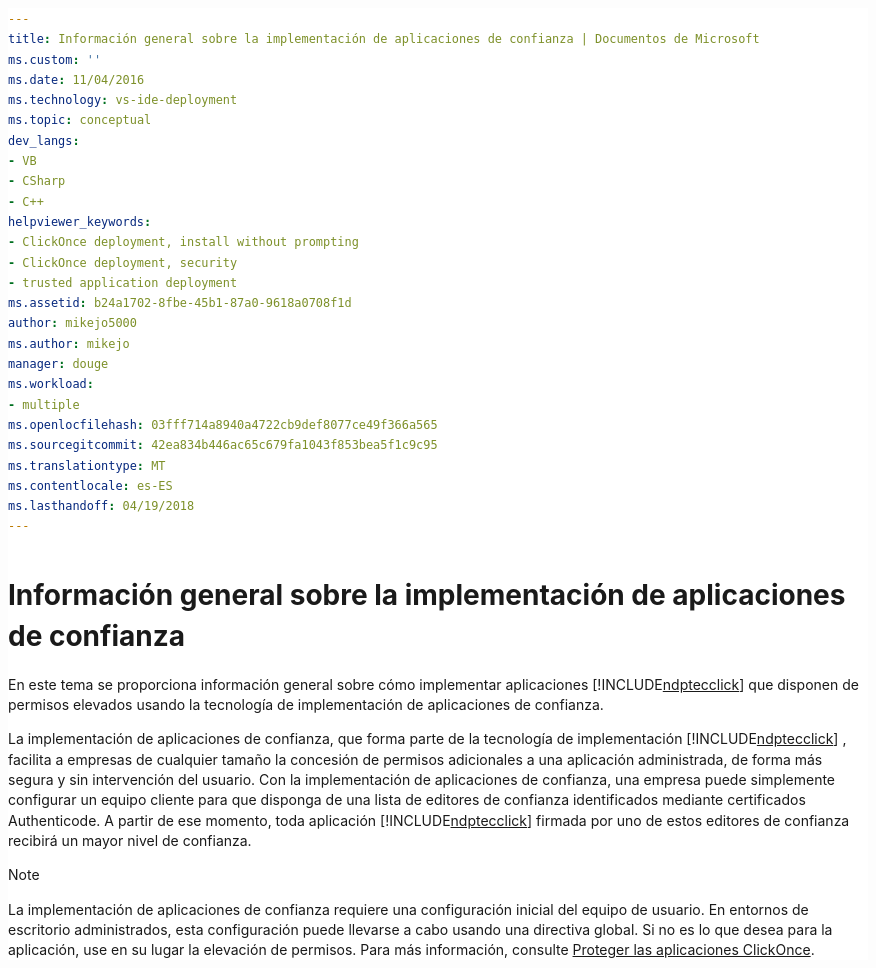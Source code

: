 ```yaml
---
title: Información general sobre la implementación de aplicaciones de confianza | Documentos de Microsoft
ms.custom: ''
ms.date: 11/04/2016
ms.technology: vs-ide-deployment
ms.topic: conceptual
dev_langs:
- VB
- CSharp
- C++
helpviewer_keywords:
- ClickOnce deployment, install without prompting
- ClickOnce deployment, security
- trusted application deployment
ms.assetid: b24a1702-8fbe-45b1-87a0-9618a0708f1d
author: mikejo5000
ms.author: mikejo
manager: douge
ms.workload:
- multiple
ms.openlocfilehash: 03fff714a8940a4722cb9def8077ce49f366a565
ms.sourcegitcommit: 42ea834b446ac65c679fa1043f853bea5f1c9c95
ms.translationtype: MT
ms.contentlocale: es-ES
ms.lasthandoff: 04/19/2018
---
```

# <a name="trusted-application-deployment-overview"></a>Información general sobre la implementación de aplicaciones de confianza
En este tema se proporciona información general sobre cómo implementar aplicaciones [!INCLUDE[ndptecclick](../deployment/includes/ndptecclick_md.md)] que disponen de permisos elevados usando la tecnología de implementación de aplicaciones de confianza.  
  
 La implementación de aplicaciones de confianza, que forma parte de la tecnología de implementación [!INCLUDE[ndptecclick](../deployment/includes/ndptecclick_md.md)] , facilita a empresas de cualquier tamaño la concesión de permisos adicionales a una aplicación administrada, de forma más segura y sin intervención del usuario. Con la implementación de aplicaciones de confianza, una empresa puede simplemente configurar un equipo cliente para que disponga de una lista de editores de confianza identificados mediante certificados Authenticode. A partir de ese momento, toda aplicación [!INCLUDE[ndptecclick](../deployment/includes/ndptecclick_md.md)] firmada por uno de estos editores de confianza recibirá un mayor nivel de confianza.  
  
> [!NOTE]
>  La implementación de aplicaciones de confianza requiere una configuración inicial del equipo de usuario. En entornos de escritorio administrados, esta configuración puede llevarse a cabo usando una directiva global. Si no es lo que desea para la aplicación, use en su lugar la elevación de permisos. Para más información, consulte [Proteger las aplicaciones ClickOnce](../deployment/securing-clickonce-applications.md).  
  